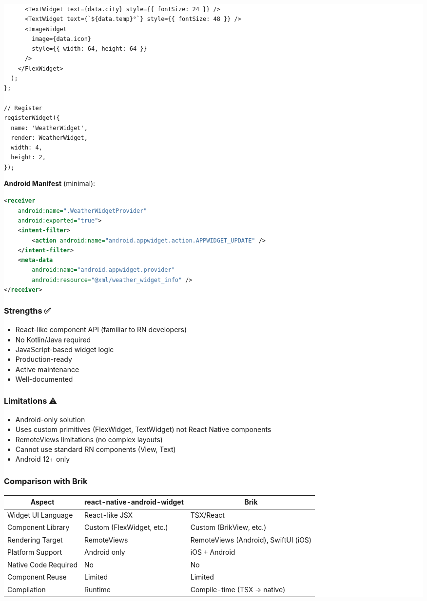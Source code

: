 ```tsx
      <TextWidget text={data.city} style={{ fontSize: 24 }} />
      <TextWidget text={`${data.temp}°`} style={{ fontSize: 48 }} />
      <ImageWidget
        image={data.icon}
        style={{ width: 64, height: 64 }}
      />
    </FlexWidget>
  );
};

// Register
registerWidget({
  name: 'WeatherWidget',
  render: WeatherWidget,
  width: 4,
  height: 2,
});
```

**Android Manifest** (minimal):
```xml
<receiver
    android:name=".WeatherWidgetProvider"
    android:exported="true">
    <intent-filter>
        <action android:name="android.appwidget.action.APPWIDGET_UPDATE" />
    </intent-filter>
    <meta-data
        android:name="android.appwidget.provider"
        android:resource="@xml/weather_widget_info" />
</receiver>
```

### Strengths ✅
- React-like component API (familiar to RN developers)
- No Kotlin/Java required
- JavaScript-based widget logic
- Production-ready
- Active maintenance
- Well-documented

### Limitations ⚠️
- Android-only solution
- Uses custom primitives (FlexWidget, TextWidget) not React Native components
- RemoteViews limitations (no complex layouts)
- Cannot use standard RN components (View, Text)
- Android 12+ only

### Comparison with Brik

| Aspect | react-native-android-widget | Brik |
|--------|---------------------------|------|
| Widget UI Language | React-like JSX | TSX/React |
| Component Library | Custom (FlexWidget, etc.) | Custom (BrikView, etc.) |
| Rendering Target | RemoteViews | RemoteViews (Android), SwiftUI (iOS) |
| Platform Support | Android only | iOS + Android |
| Native Code Required | No | No |
| Component Reuse | Limited | Limited |
| Compilation | Runtime | Compile-time (TSX → native) |